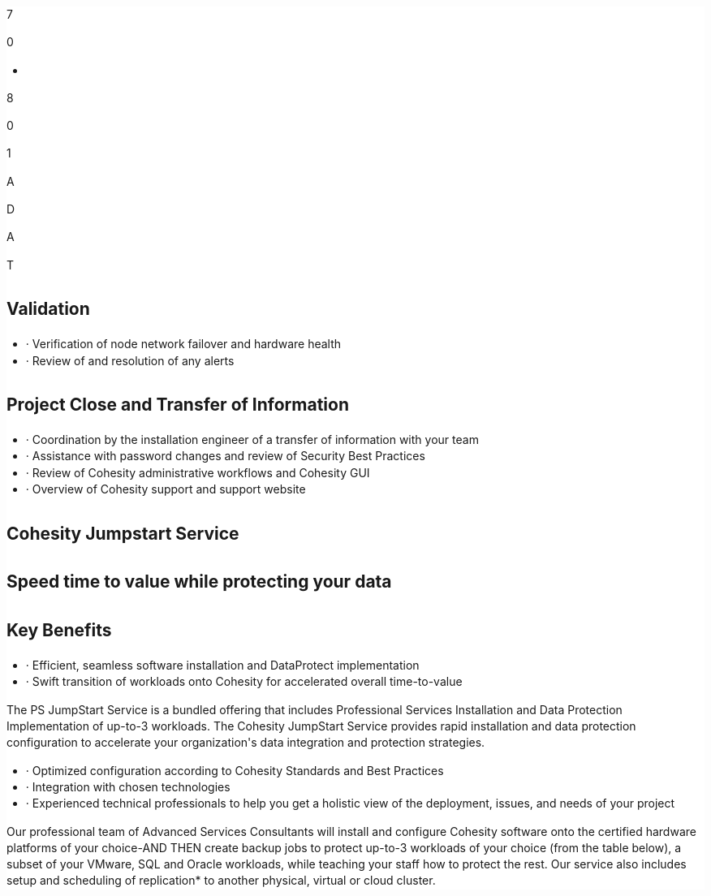 7

0

-

8

0

1

A

D

A

T

## Validation

- · Verification of node network failover and hardware health
- · Review of and resolution of any alerts

## Project Close and Transfer of Information

- · Coordination by the installation engineer of a transfer of information with your team
- · Assistance with password changes and review of Security Best Practices
- · Review of Cohesity administrative workflows and Cohesity GUI
- · Overview of Cohesity support and support website



## Cohesity Jumpstart Service

## Speed time to value while protecting your data

## Key Benefits

- · Efficient, seamless software installation and DataProtect implementation
- · Swift transition of workloads onto Cohesity for accelerated overall time-to-value

The PS JumpStart Service is a bundled offering that includes Professional Services Installation and Data Protection Implementation of up-to-3 workloads. The Cohesity JumpStart Service provides rapid installation and data protection configuration to accelerate your organization's data integration and protection strategies.

- · Optimized configuration according to Cohesity Standards and Best Practices
- · Integration with chosen technologies
- · Experienced technical professionals to help you get a holistic view of the deployment, issues, and needs of your project

Our professional team of Advanced Services Consultants will install and configure Cohesity software onto the certified hardware platforms of your choice-AND THEN create backup jobs to protect up-to-3 workloads of your choice (from the table below), a subset of your VMware, SQL and Oracle workloads, while teaching your staff how to protect the rest. Our service also includes setup and scheduling of replication* to another physical, virtual or cloud cluster.

